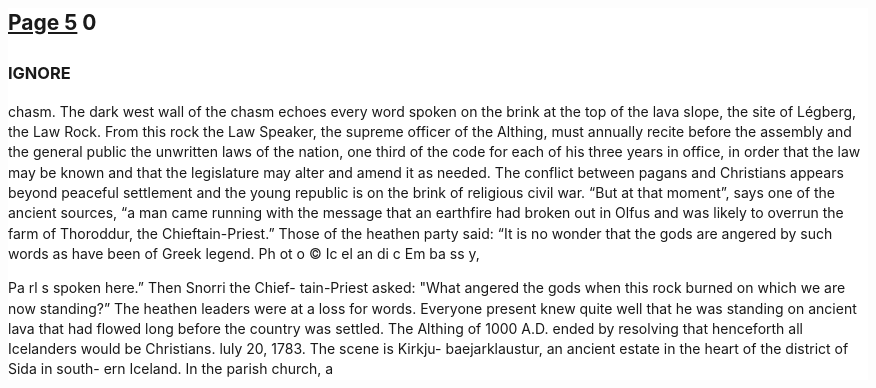 ## [Page 5](074868engo.pdf#page=5) 0

### IGNORE

   
chasm. The dark west wall of the 
chasm echoes every word spoken on 
the brink at the top of the lava slope, 
the site of Légberg, the Law Rock. 
From this rock the Law Speaker, the 
supreme officer of the Althing, must 
annually recite before the assembly 
and the general public the unwritten 
laws of the nation, one third of the 
code for each of his three years in 
office, in order that the law may be 
known and that the legislature may 
alter and amend it as needed. 
The conflict between pagans and 
Christians appears beyond peaceful 
settlement and the young republic is 
on the brink of religious civil war. 
“But at that moment”, says one of 
the ancient sources, “a man came 
running with the message that an 
earthfire had broken out in Olfus and 
was likely to overrun the farm of 
Thoroddur, the Chieftain-Priest.” 
Those of the heathen party said: 
“It is no wonder that the gods are 
angered by such words as have been 
of Greek legend. 
Ph
ot
o 
© 
Ic
el
an
di
c 
Em
ba
ss
y,
 
Pa
rl
s 
spoken here.” Then Snorri the Chief- 
tain-Priest asked: "What angered the 
gods when this rock burned on which 
we are now standing?” The heathen 
leaders were at a loss for words. 
Everyone present knew quite well that 
he was standing on ancient lava that 
had flowed long before the country 
was settled. The Althing of 1000 A.D. 
ended by resolving that henceforth 
all Icelanders would be Christians. 
luly 20, 1783. The scene is Kirkju- 
baejarklaustur, an ancient estate in the 
heart of the district of Sida in south- 
ern Iceland. In the parish church, a 